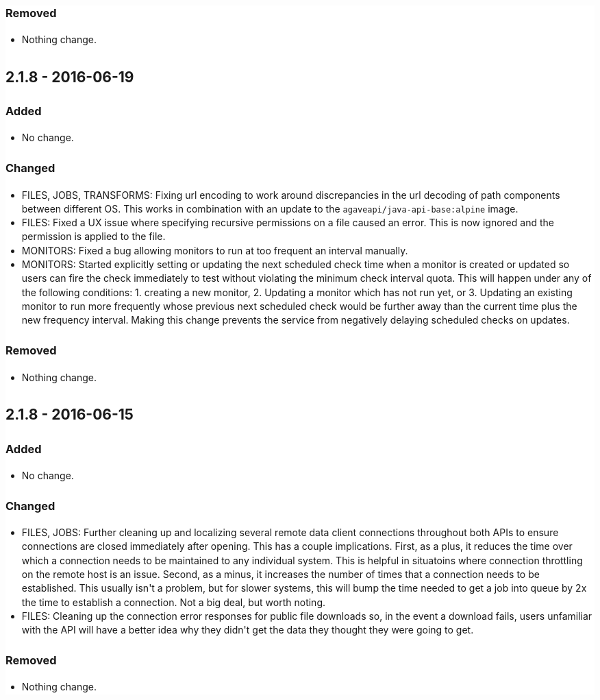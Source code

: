 ### Removed
- Nothing change.


## 2.1.8 - 2016-06-19

### Added
- No change.

### Changed
- FILES, JOBS, TRANSFORMS: Fixing url encoding to work around discrepancies in the url decoding of path components between different OS. This works in combination with an update to the `agaveapi/java-api-base:alpine` image.
- FILES: Fixed a UX issue where specifying recursive permissions on a file caused an error. This is now ignored and the permission is applied to the file.
- MONITORS: Fixed a bug allowing monitors to run at too frequent an interval manually.  
- MONITORS: Started explicitly setting or updating the next scheduled check time when a monitor is created or updated so users can fire the check immediately to test without violating the minimum check interval quota. This will happen under any of the following conditions: 1. creating a new monitor, 2. Updating a monitor which has not run yet, or 3. Updating an existing monitor to run more frequently whose previous next scheduled check would be further away than the current time plus the new frequency interval. Making this change prevents the service from negatively delaying scheduled checks on updates.

### Removed
- Nothing change.


## 2.1.8 - 2016-06-15 

### Added 
- No change.

### Changed
- FILES, JOBS: Further cleaning up and localizing several remote data client connections throughout both APIs to ensure connections are closed immediately after opening. This has a couple implications. First, as a plus, it reduces the time over which a connection needs to be maintained to any individual system. This is helpful in situatoins where connection throttling on the remote host is an issue. Second, as a minus, it increases the number of times that a connection needs to be established. This usually isn't a problem, but for slower systems, this will bump the time needed to get a job into queue by 2x the time to establish a connection. Not a big deal, but worth noting.
- FILES: Cleaning up the connection error responses for public file downloads so, in the event a download fails, users unfamiliar with the API will have a better idea why they didn't get the data they thought they were going to get. 

### Removed
- Nothing change.

